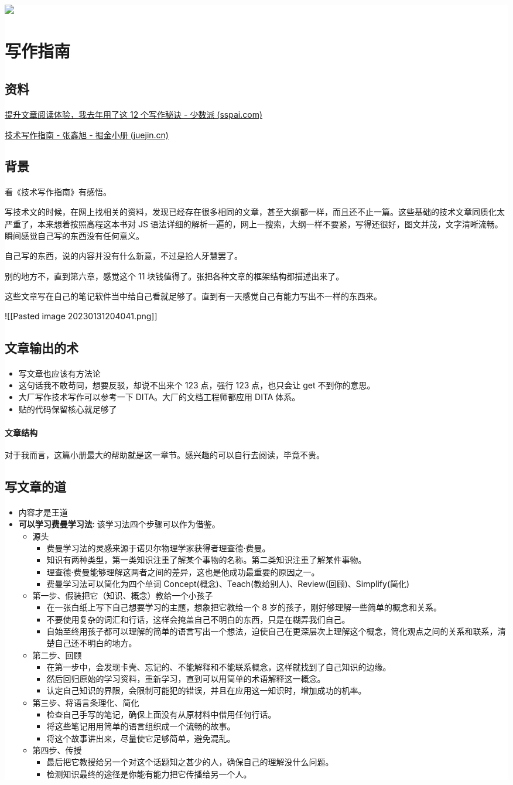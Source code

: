 ![](https://substackcdn.com/image/fetch/$s_!-3Sx!,w_600,h_400,c_fill,f_webp,q_auto:good,fl_progressive:steep,g_auto/https%3A%2F%2Fsubstack-post-media.s3.amazonaws.com%2Fpublic%2Fimages%2Faff9b7f9-5995-41e7-9bd4-c8c063ac2dec_1600x900.png)

# 写作指南

## 资料

[提升文章阅读体验，我去年用了这 12 个写作秘诀 - 少数派 (sspai.com)](https://sspai.com/post/78004)

[技术写作指南 - 张鑫旭 - 掘金小册 (juejin.cn)](https://juejin.cn/book/7184663814950879270/section/7184823809831075852)

## 背景

看《技术写作指南》有感悟。

写技术文的时候，在网上找相关的资料，发现已经存在很多相同的文章，甚至大纲都一样，而且还不止一篇。这些基础的技术文章同质化太严重了，本来想着按照高程这本书对 JS 语法详细的解析一遍的，网上一搜索，大纲一样不要紧，写得还很好，图文并茂，文字清晰流畅。瞬间感觉自己写的东西没有任何意义。

自己写的东西，说的内容并没有什么新意，不过是拾人牙慧罢了。

别的地方不，直到第六章，感觉这个 11 块钱值得了。张把各种文章的框架结构都描述出来了。

这些文章写在自己的笔记软件当中给自己看就足够了。直到有一天感觉自己有能力写出不一样的东西来。

![[Pasted image 20230131204041.png]]

## 文章输出的术

- 写文章也应该有方法论
- 这句话我不敢苟同，想要反驳，却说不出来个 123 点，强行 123 点，也只会让 get 不到你的意思。
- 大厂写作技术写作可以参考一下 DITA。大厂的文档工程师都应用 DITA 体系。
- 贴的代码保留核心就足够了

#### 文章结构

对于我而言，这篇小册最大的帮助就是这一章节。感兴趣的可以自行去阅读，毕竟不贵。

## 写文章的道

- 内容才是王道
- **可以学习费曼学习法**: 该学习法四个步骤可以作为借鉴。
  - 源头
    - 费曼学习法的灵感来源于诺贝尔物理学家获得者理查德·费曼。
    - 知识有两种类型，第一类知识注重了解某个事物的名称。第二类知识注重了解某件事物。
    - 理查德·费曼能够理解这两者之间的差异，这也是他成功最重要的原因之一。
    - 费曼学习法可以简化为四个单词 Concept(概念)、Teach(教给别人)、Review(回顾)、Simplify(简化)
  - 第一步、假装把它（知识、概念）教给一个小孩子
    - 在一张白纸上写下自己想要学习的主题，想象把它教给一个 8 岁的孩子，刚好够理解一些简单的概念和关系。
    - 不要使用复杂的词汇和行话，这样会掩盖自己不明白的东西，只是在糊弄我们自己。
    - 自始至终用孩子都可以理解的简单的语言写出一个想法，迫使自己在更深层次上理解这个概念，简化观点之间的关系和联系，清楚自己还不明白的地方。
  - 第二步、回顾
    - 在第一步中，会发现卡壳、忘记的、不能解释和不能联系概念，这样就找到了自己知识的边缘。
    - 然后回归原始的学习资料，重新学习，直到可以用简单的术语解释这一概念。
    - 认定自己知识的界限，会限制可能犯的错误，并且在应用这一知识时，增加成功的机率。
  - 第三步、将语言条理化、简化
    - 检查自己手写的笔记，确保上面没有从原材料中借用任何行话。
    - 将这些笔记用用简单的语言组织成一个流畅的故事。
    - 将这个故事讲出来，尽量使它足够简单，避免混乱。
  - 第四步、传授
    - 最后把它教授给另一个对这个话题知之甚少的人，确保自己的理解没什么问题。
    - 检测知识最终的途径是你能有能力把它传播给另一个人。

